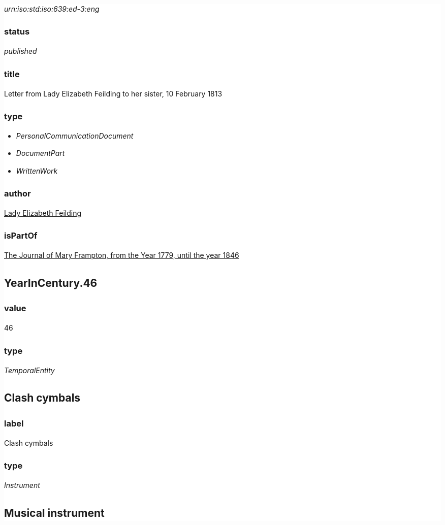 
*urn:iso:std:iso:639:ed-3:eng*

### status


*published*

### title


Letter from Lady Elizabeth Feilding to her sister, 10 February 1813

### type

 - *PersonalCommunicationDocument*

 - *DocumentPart*

 - *WrittenWork*

### author


[Lady Elizabeth Feilding](#Lady-Elizabeth-Feilding)

### isPartOf


[The Journal of Mary Frampton, from the Year 1779, until the year 1846](#The-Journal-of-Mary-Frampton-from-the-Year-1779-until-the-year-1846)

## YearInCentury.46

### value


46

### type


*TemporalEntity*

## Clash cymbals

### label


Clash cymbals

### type


*Instrument*

## Musical instrument

